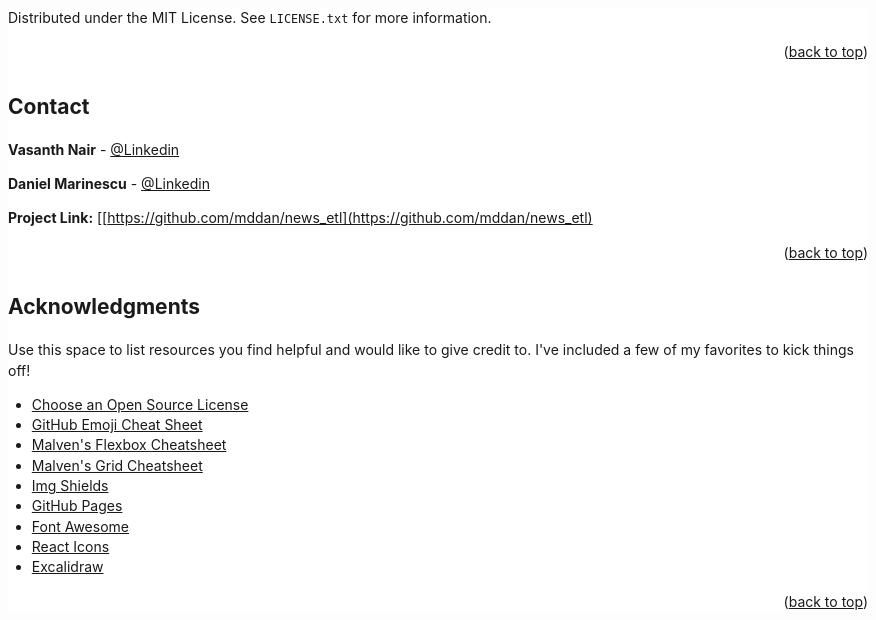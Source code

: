 Distributed under the MIT License. See `LICENSE.txt` for more information.

<p align="right">(<a href="#readme-top">back to top</a>)</p>




## Contact

**Vasanth Nair** - [@Linkedin](https://www.linkedin.com/in/vasanthnair/) 

**Daniel Marinescu** - [@Linkedin](https://www.linkedin.com/in/danielmarinescu2/) 

**Project Link:** [[https://github.com/mddan/news_etl](https://github.com/mddan/news_etl)

<p align="right">(<a href="#readme-top">back to top</a>)</p>




## Acknowledgments

Use this space to list resources you find helpful and would like to give credit to. I've included a few of my favorites to kick things off!

* [Choose an Open Source License](https://choosealicense.com)
* [GitHub Emoji Cheat Sheet](https://www.webpagefx.com/tools/emoji-cheat-sheet)
* [Malven's Flexbox Cheatsheet](https://flexbox.malven.co/)
* [Malven's Grid Cheatsheet](https://grid.malven.co/)
* [Img Shields](https://shields.io)
* [GitHub Pages](https://pages.github.com)
* [Font Awesome](https://fontawesome.com)
* [React Icons](https://react-icons.github.io/react-icons/search)
* [Excalidraw](https://excalidraw.com/)

<p align="right">(<a href="#readme-top">back to top</a>)</p>





[contributors-shield]: https://img.shields.io/github/contributors/othneildrew/Best-README-Template.svg?style=for-the-badge
[contributors-url]: https://github.com/othneildrew/Best-README-Template/graphs/contributors
[forks-shield]: https://img.shields.io/github/forks/othneildrew/Best-README-Template.svg?style=for-the-badge
[forks-url]: https://github.com/othneildrew/Best-README-Template/network/members
[stars-shield]: https://img.shields.io/github/stars/othneildrew/Best-README-Template.svg?style=for-the-badge
[stars-url]: https://github.com/othneildrew/Best-README-Template/stargazers
[issues-shield]: https://img.shields.io/github/issues/othneildrew/Best-README-Template.svg?style=for-the-badge
[issues-url]: https://github.com/othneildrew/Best-README-Template/issues
[license-shield]: https://img.shields.io/github/license/othneildrew/Best-README-Template.svg?style=for-the-badge
[license-url]: https://github.com/othneildrew/Best-README-Template/blob/master/LICENSE.txt
[linkedin-shield]: https://img.shields.io/badge/-LinkedIn-black.svg?style=for-the-badge&logo=linkedin&colorB=555
[linkedin-url]: https://linkedin.com/in/othneildrew
[product-screenshot]: images/screenshot.png
[Next.js]: https://img.shields.io/badge/next.js-000000?style=for-the-badge&logo=nextdotjs&logoColor=white
[Next-url]: https://nextjs.org/
[React.js]: https://img.shields.io/badge/React-20232A?style=for-the-badge&logo=react&logoColor=61DAFB
[React-url]: https://reactjs.org/
[Vue.js]: https://img.shields.io/badge/Vue.js-35495E?style=for-the-badge&logo=vuedotjs&logoColor=4FC08D
[Vue-url]: https://vuejs.org/
[Angular.io]: https://img.shields.io/badge/Angular-DD0031?style=for-the-badge&logo=angular&logoColor=white
[Angular-url]: https://angular.io/
[Svelte.dev]: https://img.shields.io/badge/Svelte-4A4A55?style=for-the-badge&logo=svelte&logoColor=FF3E00
[Svelte-url]: https://svelte.dev/
[Laravel.com]: https://img.shields.io/badge/Laravel-FF2D20?style=for-the-badge&logo=laravel&logoColor=white
[Laravel-url]: https://laravel.com
[Bootstrap.com]: https://img.shields.io/badge/Bootstrap-563D7C?style=for-the-badge&logo=bootstrap&logoColor=white
[Bootstrap-url]: https://getbootstrap.com
[JQuery.com]: https://img.shields.io/badge/jQuery-0769AD?style=for-the-badge&logo=jquery&logoColor=white
[JQuery-url]: https://jquery.com 

